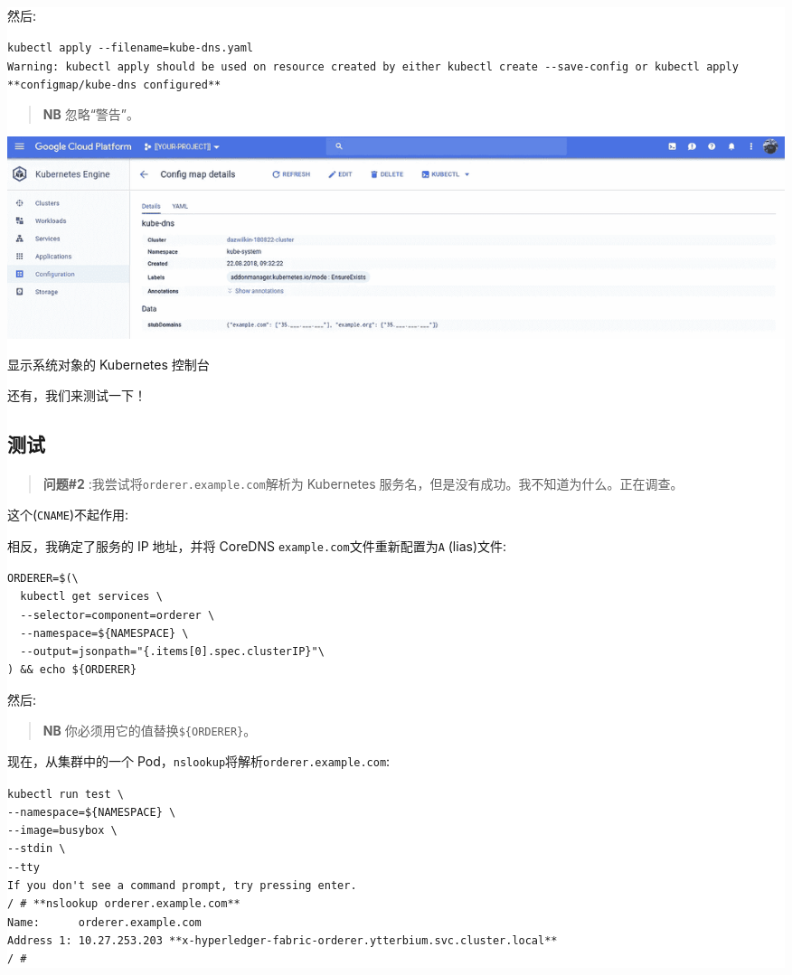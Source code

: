 然后:

```
kubectl apply --filename=kube-dns.yaml
Warning: kubectl apply should be used on resource created by either kubectl create --save-config or kubectl apply
**configmap/kube-dns configured**
```

> **NB** 忽略“警告”。

![](img/4bb7798917203cea27d8e2f32fa764d2.png)

显示系统对象的 Kubernetes 控制台

还有，我们来测试一下！

## 测试

> **问题#2** :我尝试将`orderer.example.com`解析为 Kubernetes 服务名，但是没有成功。我不知道为什么。正在调查。

这个(`CNAME`)不起作用:

相反，我确定了服务的 IP 地址，并将 CoreDNS `example.com`文件重新配置为`A` (lias)文件:

```
ORDERER=$(\
  kubectl get services \
  --selector=component=orderer \
  --namespace=${NAMESPACE} \
  --output=jsonpath="{.items[0].spec.clusterIP}"\
) && echo ${ORDERER}
```

然后:

> **NB** 你必须用它的值替换`${ORDERER}`。

现在，从集群中的一个 Pod，`nslookup`将解析`orderer.example.com`:

```
kubectl run test \
--namespace=${NAMESPACE} \
--image=busybox \
--stdin \
--tty
If you don't see a command prompt, try pressing enter.
/ # **nslookup orderer.example.com**
Name:      orderer.example.com
Address 1: 10.27.253.203 **x-hyperledger-fabric-orderer.ytterbium.svc.cluster.local**
/ #
```
